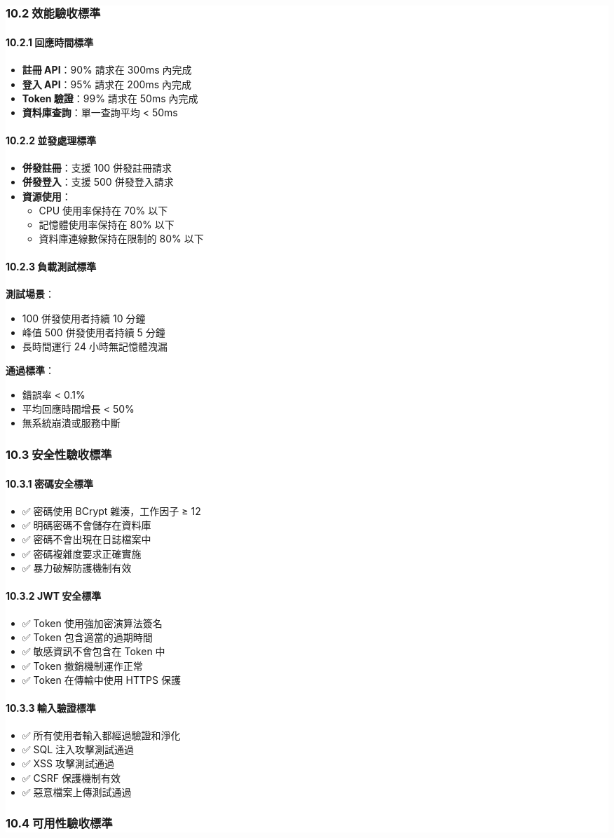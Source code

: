 ### 10.2 效能驗收標準

#### 10.2.1 回應時間標準
- **註冊 API**：90% 請求在 300ms 內完成
- **登入 API**：95% 請求在 200ms 內完成
- **Token 驗證**：99% 請求在 50ms 內完成
- **資料庫查詢**：單一查詢平均 < 50ms

#### 10.2.2 並發處理標準
- **併發註冊**：支援 100 併發註冊請求
- **併發登入**：支援 500 併發登入請求
- **資源使用**：
  - CPU 使用率保持在 70% 以下
  - 記憶體使用率保持在 80% 以下
  - 資料庫連線數保持在限制的 80% 以下

#### 10.2.3 負載測試標準
**測試場景**：
- 100 併發使用者持續 10 分鐘
- 峰值 500 併發使用者持續 5 分鐘
- 長時間運行 24 小時無記憶體洩漏

**通過標準**：
- 錯誤率 < 0.1%
- 平均回應時間增長 < 50%
- 無系統崩潰或服務中斷

### 10.3 安全性驗收標準

#### 10.3.1 密碼安全標準
- ✅ 密碼使用 BCrypt 雜湊，工作因子 ≥ 12
- ✅ 明碼密碼不會儲存在資料庫
- ✅ 密碼不會出現在日誌檔案中
- ✅ 密碼複雜度要求正確實施
- ✅ 暴力破解防護機制有效

#### 10.3.2 JWT 安全標準
- ✅ Token 使用強加密演算法簽名
- ✅ Token 包含適當的過期時間
- ✅ 敏感資訊不會包含在 Token 中
- ✅ Token 撤銷機制運作正常
- ✅ Token 在傳輸中使用 HTTPS 保護

#### 10.3.3 輸入驗證標準
- ✅ 所有使用者輸入都經過驗證和淨化
- ✅ SQL 注入攻擊測試通過
- ✅ XSS 攻擊測試通過
- ✅ CSRF 保護機制有效
- ✅ 惡意檔案上傳測試通過

### 10.4 可用性驗收標準
